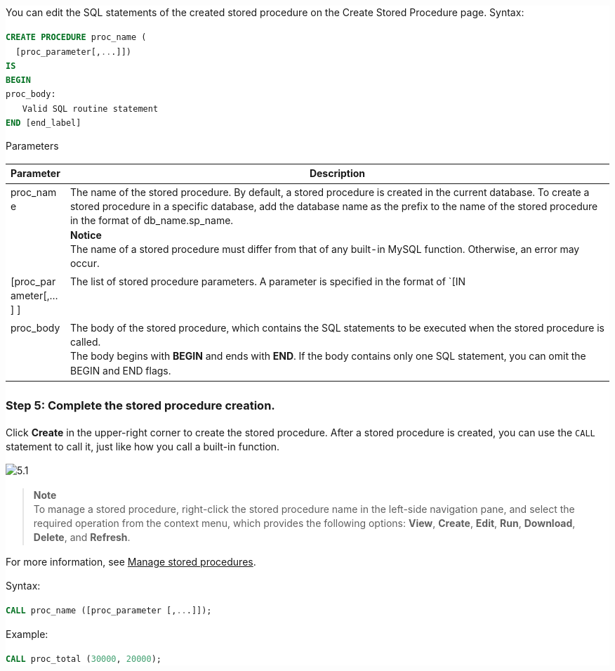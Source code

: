 

You can edit the SQL statements of the created stored procedure on the Create Stored Procedure page. Syntax:

```sql
CREATE PROCEDURE proc_name (
  [proc_parameter[,...]])
IS
BEGIN
proc_body:
　　Valid SQL routine statement
END [end_label]
```



Parameters


| Parameter | Description |
|-----------------------------|--------------------------------------------------------------------------------------------------------------------------------------------------------------------------------------------------------------------------------------------------------------------------------------------------------------|
| proc_name | The name of the stored procedure. By default, a stored procedure is created in the current database.  To create a stored procedure in a specific database, add the database name as the prefix to the name of the stored procedure in the format of db_name.sp_name.<br> **Notice**<br>The name of a stored procedure must differ from that of any built-in MySQL function. Otherwise, an error may occur.  |
| [proc_parameter[,…] ] | The list of stored procedure parameters. A parameter is specified in the format of `[IN|OUT|INOUT] parameter_name parameter_type`. <br>`parameter_name` specifies the parameter name and `parameter_type` specifies the parameter type, which can be any valid MySQL data type. If you need to specify multiple parameters, separate them with commas (,). A stored procedure can be created without a parameter. In this case, add a pair of parentheses after the name of the stored procedure.<br> **Notice**<br>The parameter names must differ from the column names in the data table. Otherwise, the SQL statements of the stored procedure may take a parameter name as a column name, which results in errors.  |
| proc_body | The body of the stored procedure, which contains the SQL statements to be executed when the stored procedure is called. <br>The body begins with **BEGIN** and ends with **END**. If the body contains only one SQL statement, you can omit the BEGIN and END flags.  |



### Step 5: Complete the stored procedure creation.

Click **Create** in the upper-right corner to create the stored procedure. After a stored procedure is created, you can use the `CALL` statement to call it, just like how you call a built-in function.

![5.1](https://obbusiness-private.oss-cn-shanghai.aliyuncs.com/doc/img/odc/333/%E6%96%B0%E5%BB%BA%E5%AD%98%E5%82%A8%E8%BF%87%E7%A8%8B-%E6%93%8D%E4%BD%9C%E6%AD%A5%E9%AA%A45-EN.png)

> **Note**  
> To manage a stored procedure, right-click the stored procedure name in the left-side navigation pane, and select the required operation from the context menu, which provides the following options: **View**, **Create**, **Edit**, **Run**, **Download**, **Delete**, and **Refresh**.

For more information, see [Manage stored procedures](../4.client-odc-stored-procedure-objects/3.client-odc-manage-stored-procedures.md).

Syntax:

```sql
CALL proc_name ([proc_parameter [,...]]);
```



Example:

```sql
CALL proc_total (30000, 20000);
```

